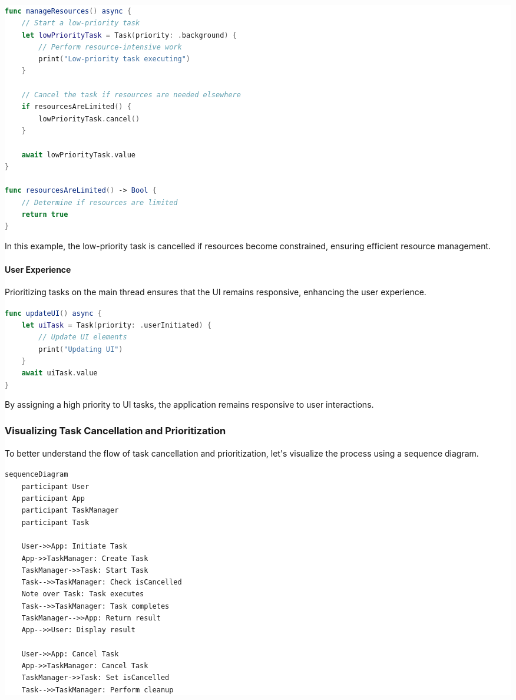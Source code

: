 ```swift
func manageResources() async {
    // Start a low-priority task
    let lowPriorityTask = Task(priority: .background) {
        // Perform resource-intensive work
        print("Low-priority task executing")
    }
    
    // Cancel the task if resources are needed elsewhere
    if resourcesAreLimited() {
        lowPriorityTask.cancel()
    }
    
    await lowPriorityTask.value
}

func resourcesAreLimited() -> Bool {
    // Determine if resources are limited
    return true
}
```

In this example, the low-priority task is cancelled if resources become constrained, ensuring efficient resource management.

#### User Experience

Prioritizing tasks on the main thread ensures that the UI remains responsive, enhancing the user experience.

```swift
func updateUI() async {
    let uiTask = Task(priority: .userInitiated) {
        // Update UI elements
        print("Updating UI")
    }
    await uiTask.value
}
```

By assigning a high priority to UI tasks, the application remains responsive to user interactions.

### Visualizing Task Cancellation and Prioritization

To better understand the flow of task cancellation and prioritization, let's visualize the process using a sequence diagram.

```mermaid
sequenceDiagram
    participant User
    participant App
    participant TaskManager
    participant Task

    User->>App: Initiate Task
    App->>TaskManager: Create Task
    TaskManager->>Task: Start Task
    Task-->>TaskManager: Check isCancelled
    Note over Task: Task executes
    Task-->>TaskManager: Task completes
    TaskManager-->>App: Return result
    App-->>User: Display result

    User->>App: Cancel Task
    App->>TaskManager: Cancel Task
    TaskManager->>Task: Set isCancelled
    Task-->>TaskManager: Perform cleanup
```